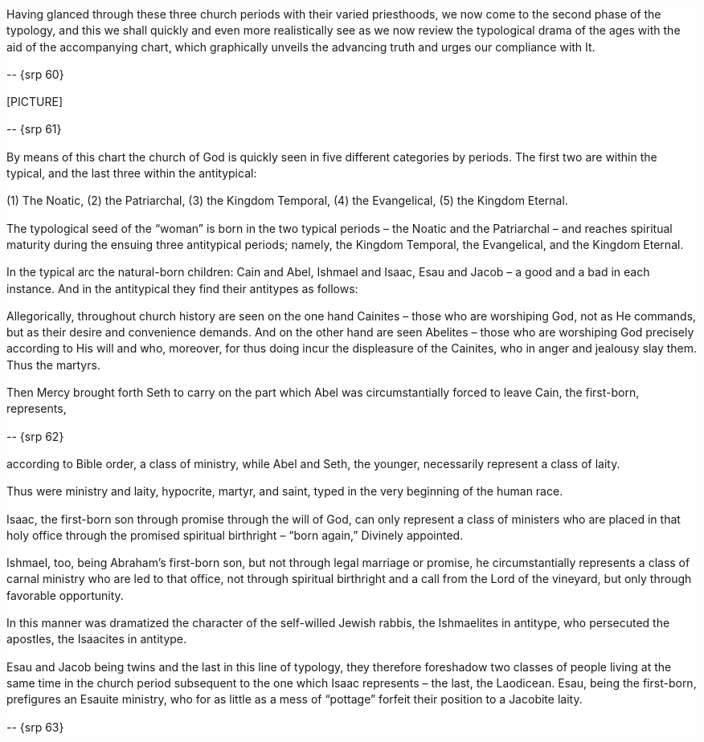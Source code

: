 Having glanced through these three church periods with their varied priesthoods, we now come to the second phase of the typology, and this we shall quickly and even more realistically see as we now review the typological drama of the ages with the aid of the accompanying chart, which graphically unveils the advancing truth and urges our compliance with It.

 -- {srp 60}   
  
  [PICTURE]

 -- {srp 61}   
  
   By means of this chart the church of God is quickly seen in five different categories by periods. The first two are within the typical, and the last three within the antitypical:

 (1) The Noatic, (2) the Patriarchal, (3) the Kingdom Temporal, (4) the Evangelical, (5) the Kingdom Eternal.

 The typological seed of the “woman” is born in the two typical periods – the Noatic and the Patriarchal – and reaches spiritual maturity during the ensuing three antitypical periods; namely, the Kingdom Temporal, the Evangelical, and the Kingdom Eternal.

 In the typical arc the natural-born children: Cain and Abel, Ishmael and Isaac, Esau and Jacob – a good and a bad in each instance. And in the antitypical they find their antitypes as follows:

 Allegorically, throughout church history are seen on the one hand Cainites – those who are worshiping God, not as He commands, but as their desire and convenience demands. And on the other hand are seen Abelites – those who are worshiping God precisely according to His will and who, moreover, for thus doing incur the displeasure of the Cainites, who in anger and jealousy slay them. Thus the martyrs.

 Then Mercy brought forth Seth to carry on the part which Abel was circumstantially forced to leave Cain, the first-born, represents,

 -- {srp 62}   
  
  according to Bible order, a class of ministry, while Abel and Seth, the younger, necessarily represent a class of laity.

 Thus were ministry and laity, hypocrite, martyr, and saint, typed in the very beginning of the human race.

 Isaac, the first-born son through promise through the will of God, can only represent a class of ministers who are placed in that holy office through the promised spiritual birthright – “born again,” Divinely appointed.

 Ishmael, too, being Abraham’s first-born son, but not through legal marriage or promise, he circumstantially represents a class of carnal ministry who are led to that office, not through spiritual birthright and a call from the Lord of the vineyard, but only through favorable opportunity.

 In this manner was dramatized the character of the self-willed Jewish rabbis, the Ishmaelites in antitype, who persecuted the apostles, the Isaacites in antitype.

 Esau and Jacob being twins and the last in this line of typology, they therefore foreshadow two classes of people living at the same time in the church period subsequent to the one which Isaac represents – the last, the Laodicean. Esau, being the first-born, prefigures an Esauite ministry, who for as little as a mess of “pottage” forfeit their position to a Jacobite laity.

 -- {srp 63}   
  